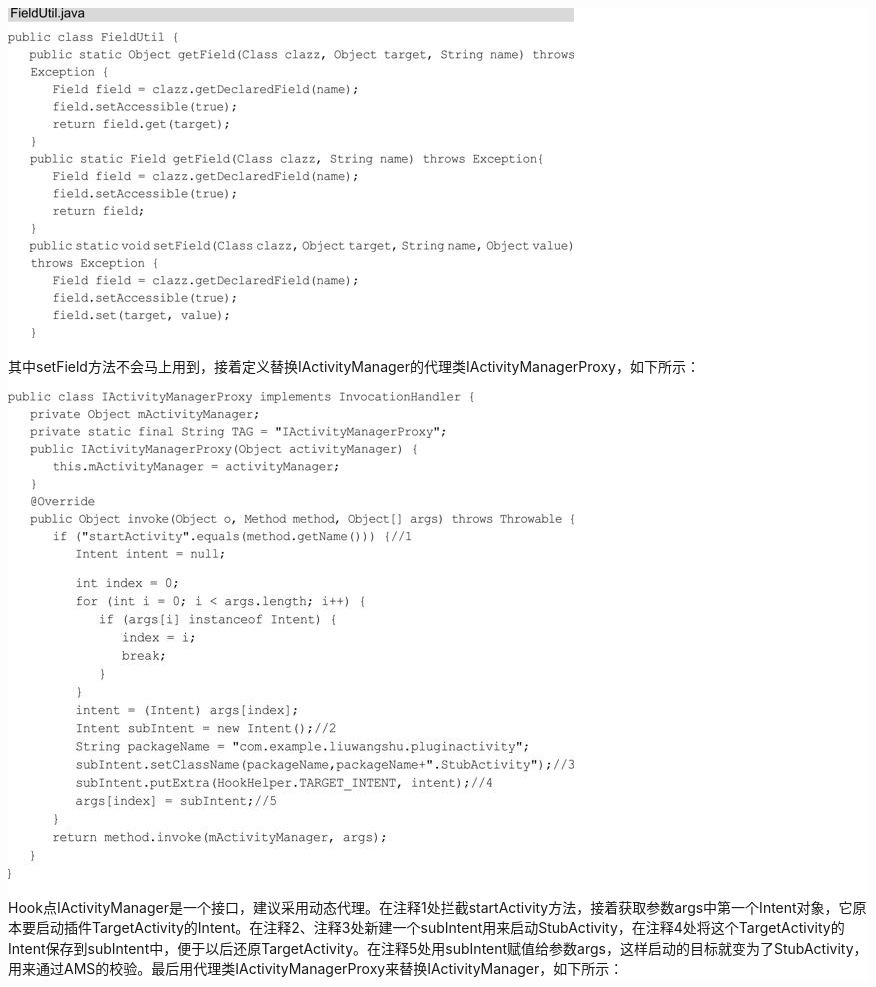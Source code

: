 ![image-20240714233405111](images/插件化/image-20240714233405111.png)

其中setField方法不会马上用到，接着定义替换IActivityManager的代理类IActivityManagerProxy，如下所示：

![image-20240714233411585](images/插件化/image-20240714233411585.png)

![image-20240714233416645](images/插件化/image-20240714233416645.png)

Hook点IActivityManager是一个接口，建议采用动态代理。在注释1处拦截startActivity方法，接着获取参数args中第一个Intent对象，它原本要启动插件TargetActivity的Intent。在注释2、注释3处新建一个subIntent用来启动StubActivity，在注释4处将这个TargetActivity的Intent保存到subIntent中，便于以后还原TargetActivity。在注释5处用subIntent赋值给参数args，这样启动的目标就变为了StubActivity，用来通过AMS的校验。最后用代理类IActivityManagerProxy来替换IActivityManager，如下所示：
